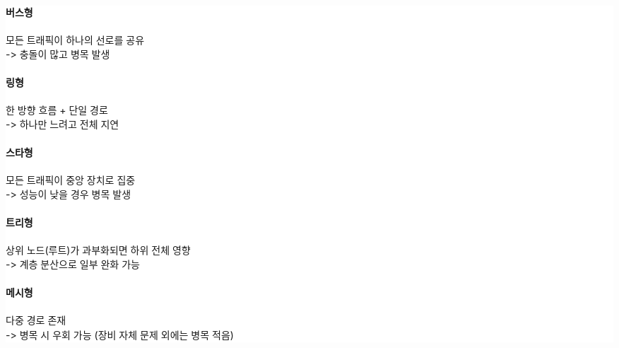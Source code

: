#### 버스형

모든 트래픽이 하나의 선로를 공유 <br>
-> 충돌이 많고 병목 발생

#### 링형

한 방향 흐름 + 단일 경로 <br>
-> 하나만 느려고 전체 지연

#### 스타형

모든 트래픽이 중앙 장치로 집중 <br>
-> 성능이 낮을 경우 병목 발생

#### 트리형

상위 노드(루트)가 과부화되면 하위 전체 영향 <br>
-> 계층 분산으로 일부 완화 가능

#### 메시형

다중 경로 존재 <br>
-> 병목 시 우회 가능 (장비 자체 문제 외에는 병목 적음)
